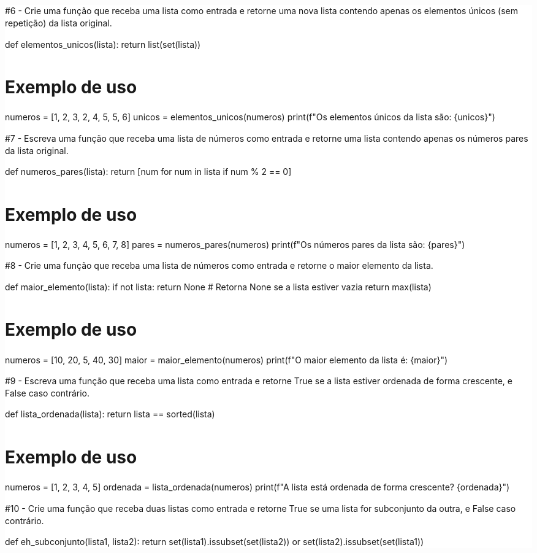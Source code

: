 #6 - Crie uma função que receba uma lista como entrada e retorne uma nova lista contendo apenas os elementos únicos (sem repetição) da lista original.

def elementos_unicos(lista):
    return list(set(lista))

# Exemplo de uso
numeros = [1, 2, 3, 2, 4, 5, 5, 6]
unicos = elementos_unicos(numeros)
print(f"Os elementos únicos da lista são: {unicos}")

#7 - Escreva uma função que receba uma lista de números como entrada e retorne uma lista contendo apenas os números pares da lista original.

def numeros_pares(lista):
    return [num for num in lista if num % 2 == 0]

# Exemplo de uso
numeros = [1, 2, 3, 4, 5, 6, 7, 8]
pares = numeros_pares(numeros)
print(f"Os números pares da lista são: {pares}")

#8 - Crie uma função que receba uma lista de números como entrada e retorne o maior elemento da lista.

def maior_elemento(lista):
    if not lista:
        return None  # Retorna None se a lista estiver vazia
    return max(lista)

# Exemplo de uso
numeros = [10, 20, 5, 40, 30]
maior = maior_elemento(numeros)
print(f"O maior elemento da lista é: {maior}")

#9 - Escreva uma função que receba uma lista como entrada e retorne True se a lista estiver ordenada de forma crescente, e False caso contrário.

def lista_ordenada(lista):
    return lista == sorted(lista)

# Exemplo de uso
numeros = [1, 2, 3, 4, 5]
ordenada = lista_ordenada(numeros)
print(f"A lista está ordenada de forma crescente? {ordenada}")

#10 - Crie uma função que receba duas listas como entrada e retorne True se uma lista for subconjunto da outra, e False caso contrário.

def eh_subconjunto(lista1, lista2):
    return set(lista1).issubset(set(lista2)) or set(lista2).issubset(set(lista1))

